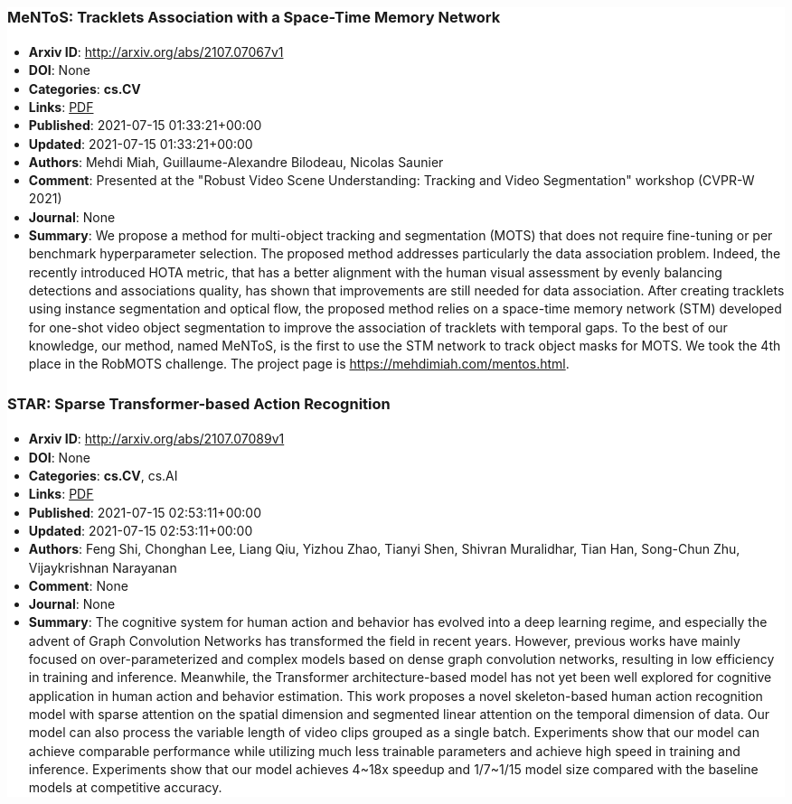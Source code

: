 

### MeNToS: Tracklets Association with a Space-Time Memory Network
- **Arxiv ID**: http://arxiv.org/abs/2107.07067v1
- **DOI**: None
- **Categories**: **cs.CV**
- **Links**: [PDF](http://arxiv.org/pdf/2107.07067v1)
- **Published**: 2021-07-15 01:33:21+00:00
- **Updated**: 2021-07-15 01:33:21+00:00
- **Authors**: Mehdi Miah, Guillaume-Alexandre Bilodeau, Nicolas Saunier
- **Comment**: Presented at the "Robust Video Scene Understanding: Tracking and
  Video Segmentation" workshop (CVPR-W 2021)
- **Journal**: None
- **Summary**: We propose a method for multi-object tracking and segmentation (MOTS) that does not require fine-tuning or per benchmark hyperparameter selection. The proposed method addresses particularly the data association problem. Indeed, the recently introduced HOTA metric, that has a better alignment with the human visual assessment by evenly balancing detections and associations quality, has shown that improvements are still needed for data association. After creating tracklets using instance segmentation and optical flow, the proposed method relies on a space-time memory network (STM) developed for one-shot video object segmentation to improve the association of tracklets with temporal gaps. To the best of our knowledge, our method, named MeNToS, is the first to use the STM network to track object masks for MOTS. We took the 4th place in the RobMOTS challenge. The project page is https://mehdimiah.com/mentos.html.



### STAR: Sparse Transformer-based Action Recognition
- **Arxiv ID**: http://arxiv.org/abs/2107.07089v1
- **DOI**: None
- **Categories**: **cs.CV**, cs.AI
- **Links**: [PDF](http://arxiv.org/pdf/2107.07089v1)
- **Published**: 2021-07-15 02:53:11+00:00
- **Updated**: 2021-07-15 02:53:11+00:00
- **Authors**: Feng Shi, Chonghan Lee, Liang Qiu, Yizhou Zhao, Tianyi Shen, Shivran Muralidhar, Tian Han, Song-Chun Zhu, Vijaykrishnan Narayanan
- **Comment**: None
- **Journal**: None
- **Summary**: The cognitive system for human action and behavior has evolved into a deep learning regime, and especially the advent of Graph Convolution Networks has transformed the field in recent years. However, previous works have mainly focused on over-parameterized and complex models based on dense graph convolution networks, resulting in low efficiency in training and inference. Meanwhile, the Transformer architecture-based model has not yet been well explored for cognitive application in human action and behavior estimation. This work proposes a novel skeleton-based human action recognition model with sparse attention on the spatial dimension and segmented linear attention on the temporal dimension of data. Our model can also process the variable length of video clips grouped as a single batch. Experiments show that our model can achieve comparable performance while utilizing much less trainable parameters and achieve high speed in training and inference. Experiments show that our model achieves 4~18x speedup and 1/7~1/15 model size compared with the baseline models at competitive accuracy.


